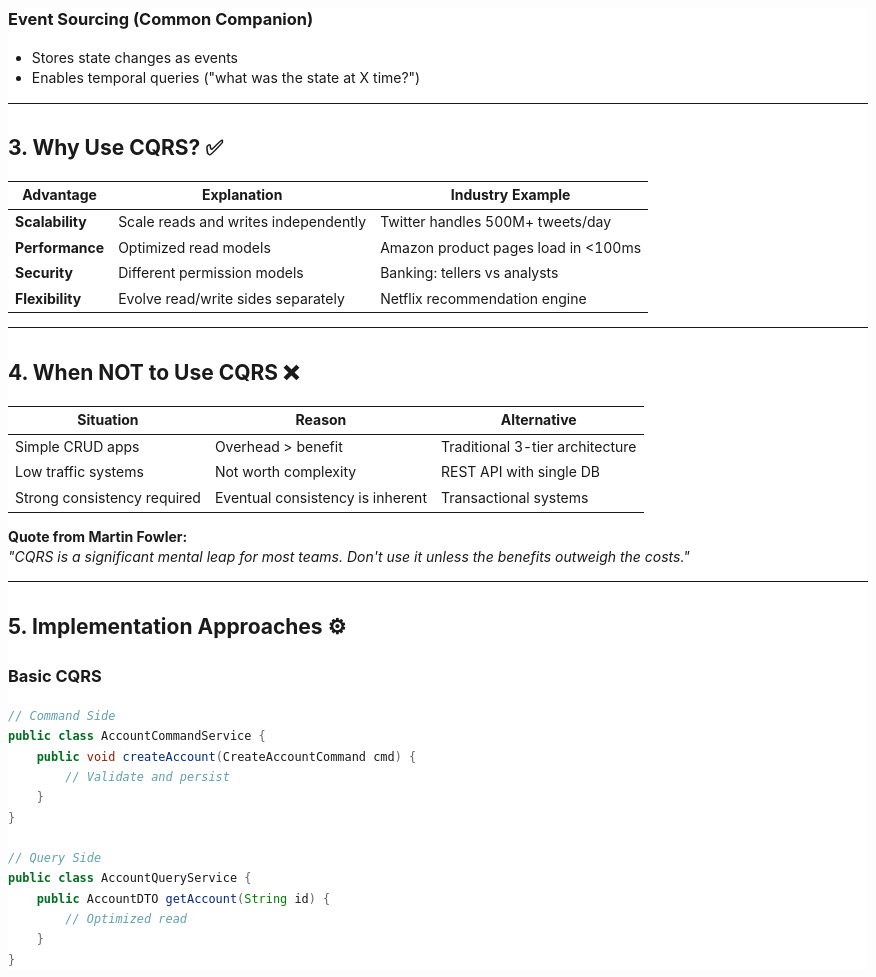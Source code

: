### **Event Sourcing (Common Companion)**
- Stores state changes as events
- Enables temporal queries ("what was the state at X time?")

---

## **3. Why Use CQRS?** ✅

| Advantage | Explanation | Industry Example |
|-----------|-------------|------------------|
| **Scalability** | Scale reads and writes independently | Twitter handles 500M+ tweets/day |
| **Performance** | Optimized read models | Amazon product pages load in <100ms |
| **Security** | Different permission models | Banking: tellers vs analysts |
| **Flexibility** | Evolve read/write sides separately | Netflix recommendation engine |

---

## **4. When NOT to Use CQRS** ❌

| Situation | Reason | Alternative |
|-----------|--------|-------------|
| Simple CRUD apps | Overhead > benefit | Traditional 3-tier architecture |
| Low traffic systems | Not worth complexity | REST API with single DB |
| Strong consistency required | Eventual consistency is inherent | Transactional systems |

**Quote from Martin Fowler:**  
*"CQRS is a significant mental leap for most teams. Don't use it unless the benefits outweigh the costs."*

---

## **5. Implementation Approaches** ⚙️

### **Basic CQRS**
```java
// Command Side
public class AccountCommandService {
    public void createAccount(CreateAccountCommand cmd) {
        // Validate and persist
    }
}

// Query Side
public class AccountQueryService {
    public AccountDTO getAccount(String id) {
        // Optimized read
    }
}
```
